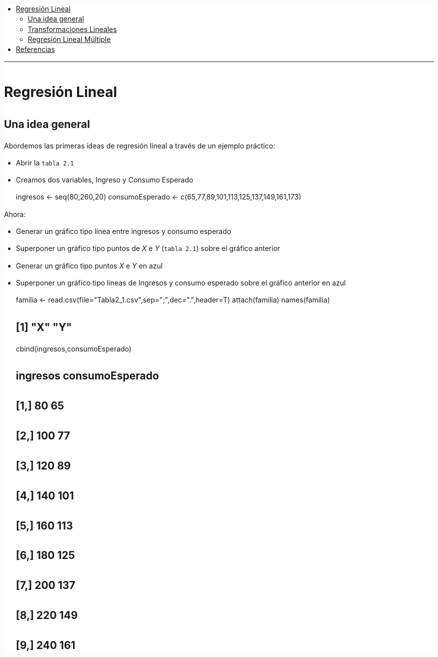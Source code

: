 -   [Regresión Lineal](#regresion-lineal)
    -   [Una idea general](#una-idea-general)
    -   [Transformaciones Lineales](#transformaciones-lineales)
    -   [Regresión Lineal Múltiple](#regresion-lineal-multiple)
-   [Referencias](#referencias)

<script type="text/x-mathjax-config">
    MathJax.Hub.Config({ TeX: { equationNumbers: {autoNumber: "all"} } });
  </script>

------------------------------------------------------------------------


Regresión Lineal
================

Una idea general
----------------

Abordemos las primeras ideas de regresión lineal a través de un ejemplo
práctico:

-   Abrir la `tabla 2.1`
-   Creamos dos variables, Ingreso y Consumo Esperado



    ingresos <- seq(80,260,20)
    consumoEsperado <- c(65,77,89,101,113,125,137,149,161,173)

Ahora:

-   Generar un gráfico tipo línea entre ingresos y consumo esperado
-   Superponer un gráfico tipo puntos de *X* e *Y* (`tabla 2.1`) sobre
    el gráfico anterior
-   Generar un gráfico tipo puntos *X* e *Y* en azul
-   Superponer un gráfico tipo lineas de Ingresos y consumo esperado
    sobre el gráfico anterior en azul



    familia <- read.csv(file="Tabla2_1.csv",sep=";",dec=".",header=T)
    attach(familia)
    names(familia)

    ## [1] "X" "Y"

    cbind(ingresos,consumoEsperado) 

    ##       ingresos consumoEsperado
    ##  [1,]       80              65
    ##  [2,]      100              77
    ##  [3,]      120              89
    ##  [4,]      140             101
    ##  [5,]      160             113
    ##  [6,]      180             125
    ##  [7,]      200             137
    ##  [8,]      220             149
    ##  [9,]      240             161